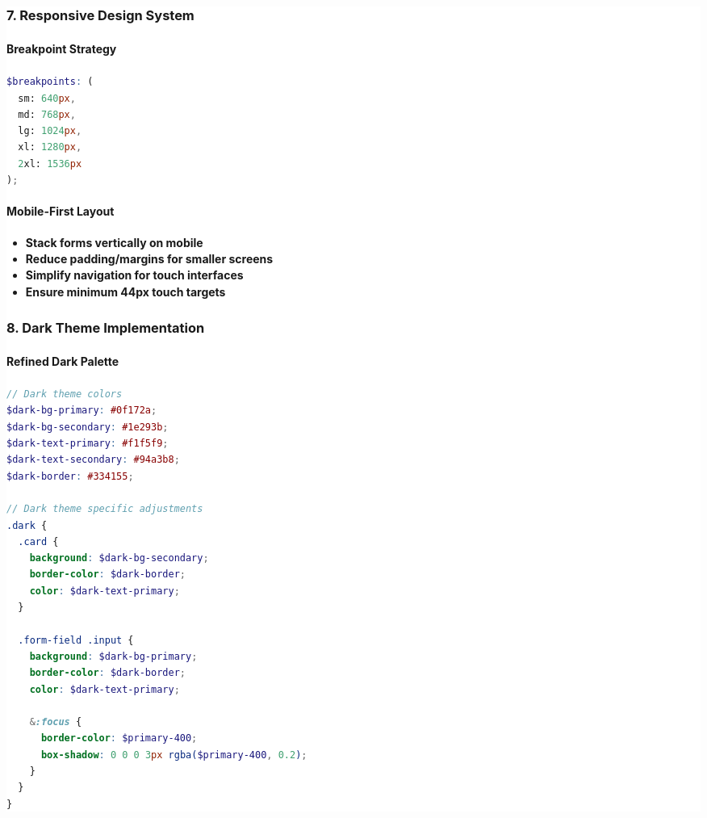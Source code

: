 ### 7. **Responsive Design System**

#### Breakpoint Strategy
```scss
$breakpoints: (
  sm: 640px,
  md: 768px,
  lg: 1024px,
  xl: 1280px,
  2xl: 1536px
);
```

#### Mobile-First Layout
- **Stack forms vertically on mobile**
- **Reduce padding/margins for smaller screens**
- **Simplify navigation for touch interfaces**
- **Ensure minimum 44px touch targets**

### 8. **Dark Theme Implementation**

#### Refined Dark Palette
```scss
// Dark theme colors
$dark-bg-primary: #0f172a;
$dark-bg-secondary: #1e293b;
$dark-text-primary: #f1f5f9;
$dark-text-secondary: #94a3b8;
$dark-border: #334155;

// Dark theme specific adjustments
.dark {
  .card {
    background: $dark-bg-secondary;
    border-color: $dark-border;
    color: $dark-text-primary;
  }
  
  .form-field .input {
    background: $dark-bg-primary;
    border-color: $dark-border;
    color: $dark-text-primary;
    
    &:focus {
      border-color: $primary-400;
      box-shadow: 0 0 0 3px rgba($primary-400, 0.2);
    }
  }
}
```
